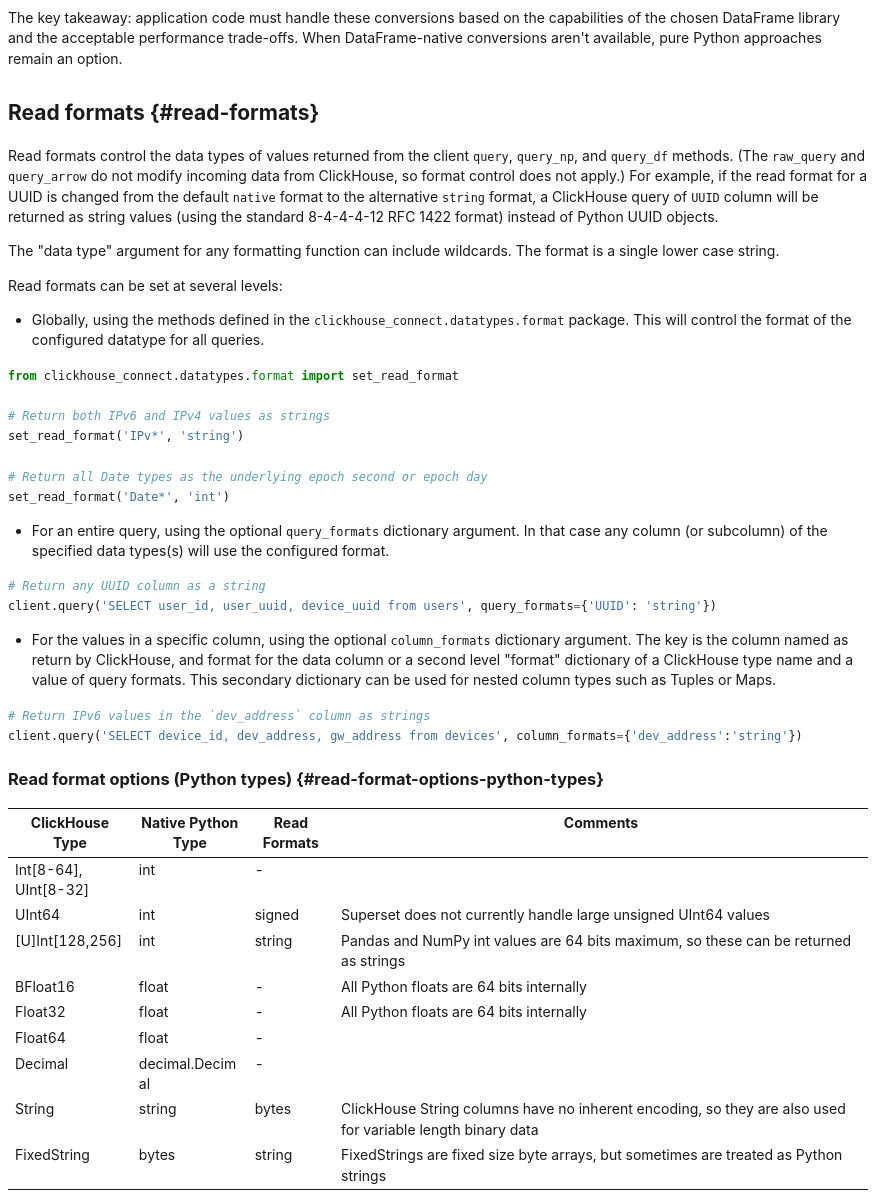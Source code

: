 The key takeaway: application code must handle these conversions based on the capabilities of the chosen DataFrame library and the acceptable performance trade-offs. When DataFrame-native conversions aren't available, pure Python approaches remain an option.

## Read formats {#read-formats}

Read formats control the data types of values returned from the client `query`, `query_np`, and `query_df` methods. (The `raw_query` and `query_arrow` do not modify incoming data from ClickHouse, so format control does not apply.) For example, if the read format for a UUID is changed from the default `native` format to the alternative `string` format, a ClickHouse query of `UUID` column will be returned as string values (using the standard 8-4-4-4-12 RFC 1422 format) instead of Python UUID objects.

The "data type" argument for any formatting function can include wildcards. The format is a single lower case string.

Read formats can be set at several levels:

- Globally, using the methods defined in the `clickhouse_connect.datatypes.format` package. This will control the format of the configured datatype for all queries.
```python
from clickhouse_connect.datatypes.format import set_read_format

# Return both IPv6 and IPv4 values as strings
set_read_format('IPv*', 'string')

# Return all Date types as the underlying epoch second or epoch day
set_read_format('Date*', 'int')
```
- For an entire query, using the optional `query_formats` dictionary argument. In that case any column (or subcolumn) of the specified data types(s) will use the configured format.
```python
# Return any UUID column as a string
client.query('SELECT user_id, user_uuid, device_uuid from users', query_formats={'UUID': 'string'})
```
- For the values in a specific column, using the optional `column_formats` dictionary argument. The key is the column named as return by ClickHouse, and format for the data column or a second level "format" dictionary of a ClickHouse type name and a value of query formats. This secondary dictionary can be used for nested column types such as Tuples or Maps.
```python
# Return IPv6 values in the `dev_address` column as strings
client.query('SELECT device_id, dev_address, gw_address from devices', column_formats={'dev_address':'string'})
```

### Read format options (Python types) {#read-format-options-python-types}

| ClickHouse Type       | Native Python Type      | Read Formats      | Comments                                                                                                          |
|-----------------------|-------------------------|-------------------|-------------------------------------------------------------------------------------------------------------------|
| Int[8-64], UInt[8-32] | int                     | -                 |                                                                                                                   |
| UInt64                | int                     | signed            | Superset does not currently handle large unsigned UInt64 values                                                   |
| [U]Int[128,256]       | int                     | string            | Pandas and NumPy int values are 64 bits maximum, so these can be returned as strings                              |
| BFloat16              | float                   | -                 | All Python floats are 64 bits internally                                                                          |
| Float32               | float                   | -                 | All Python floats are 64 bits internally                                                                          |
| Float64               | float                   | -                 |                                                                                                                   |
| Decimal               | decimal.Decimal         | -                 |                                                                                                                   |
| String                | string                  | bytes             | ClickHouse String columns have no inherent encoding, so they are also used for variable length binary data        |
| FixedString           | bytes                   | string            | FixedStrings are fixed size byte arrays, but sometimes are treated as Python strings                              |